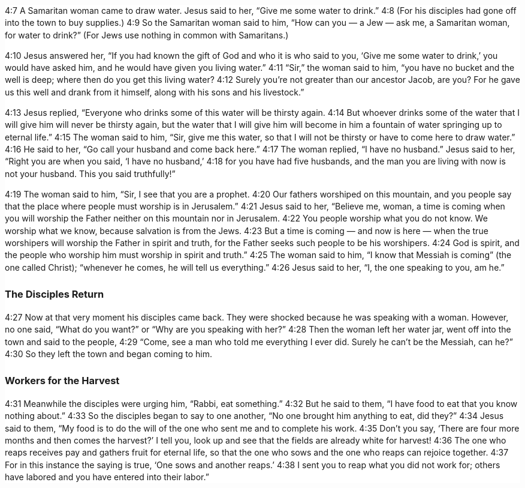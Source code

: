 <a name="4:7">4:7</a> A Samaritan woman came to draw water. Jesus said to her, “Give me some water to drink.” <a name="4:8">4:8</a> (For his disciples had gone off into the town to buy supplies.) <a name="4:9">4:9</a> So the Samaritan woman said to him, “How can you — a Jew — ask me, a Samaritan woman, for water to drink?” (For Jews use nothing in common with Samaritans.)

<a name="4:10">4:10</a> Jesus answered her, “If you had known the gift of God and who it is who said to you, ‘Give me some water to drink,’ you would have asked him, and he would have given you living water.” <a name="4:11">4:11</a> “Sir,” the woman said to him, “you have no bucket and the well is deep; where then do you get this living water? <a name="4:12">4:12</a> Surely you’re not greater than our ancestor Jacob, are you? For he gave us this well and drank from it himself, along with his sons and his livestock.”

<a name="4:13">4:13</a> Jesus replied, “Everyone who drinks some of this water will be thirsty again. <a name="4:14">4:14</a> But whoever drinks some of the water that I will give him will never be thirsty again, but the water that I will give him will become in him a fountain of water springing up to eternal life.” <a name="4:15">4:15</a> The woman said to him, “Sir, give me this water, so that I will not be thirsty or have to come here to draw water.” <a name="4:16">4:16</a> He said to her, “Go call your husband and come back here.” <a name="4:17">4:17</a> The woman replied, “I have no husband.” Jesus said to her, “Right you are when you said, ‘I have no husband,’ <a name="4:18">4:18</a> for you have had five husbands, and the man you are living with now is not your husband. This you said truthfully!”

<a name="4:19">4:19</a> The woman said to him, “Sir, I see that you are a prophet. <a name="4:20">4:20</a> Our fathers worshiped on this mountain, and you people say that the place where people must worship is in Jerusalem.” <a name="4:21">4:21</a> Jesus said to her, “Believe me, woman, a time is coming when you will worship the Father neither on this mountain nor in Jerusalem. <a name="4:22">4:22</a> You people worship what you do not know. We worship what we know, because salvation is from the Jews. <a name="4:23">4:23</a> But a time is coming — and now is here — when the true worshipers will worship the Father in spirit and truth, for the Father seeks such people to be his worshipers. <a name="4:24">4:24</a> God is spirit, and the people who worship him must worship in spirit and truth.” <a name="4:25">4:25</a> The woman said to him, “I know that Messiah is coming” (the one called Christ); “whenever he comes, he will tell us everything.” <a name="4:26">4:26</a> Jesus said to her, “I, the one speaking to you, am he.”

### The Disciples Return

<a name="4:27">4:27</a> Now at that very moment his disciples came back. They were shocked because he was speaking with a woman. However, no one said, “What do you want?” or “Why are you speaking with her?” <a name="4:28">4:28</a> Then the woman left her water jar, went off into the town and said to the people, <a name="4:29">4:29</a> “Come, see a man who told me everything I ever did. Surely he can’t be the Messiah, can he?” <a name="4:30">4:30</a> So they left the town and began coming to him.

### Workers for the Harvest

<a name="4:31">4:31</a> Meanwhile the disciples were urging him, “Rabbi, eat something.” <a name="4:32">4:32</a> But he said to them, “I have food to eat that you know nothing about.” <a name="4:33">4:33</a> So the disciples began to say to one another, “No one brought him anything to eat, did they?” <a name="4:34">4:34</a> Jesus said to them, “My food is to do the will of the one who sent me and to complete his work. <a name="4:35">4:35</a> Don’t you say, ‘There are four more months and then comes the harvest?’ I tell you, look up and see that the fields are already white for harvest! <a name="4:36">4:36</a> The one who reaps receives pay and gathers fruit for eternal life, so that the one who sows and the one who reaps can rejoice together. <a name="4:37">4:37</a> For in this instance the saying is true, ‘One sows and another reaps.’ <a name="4:38">4:38</a> I sent you to reap what you did not work for; others have labored and you have entered into their labor.”
